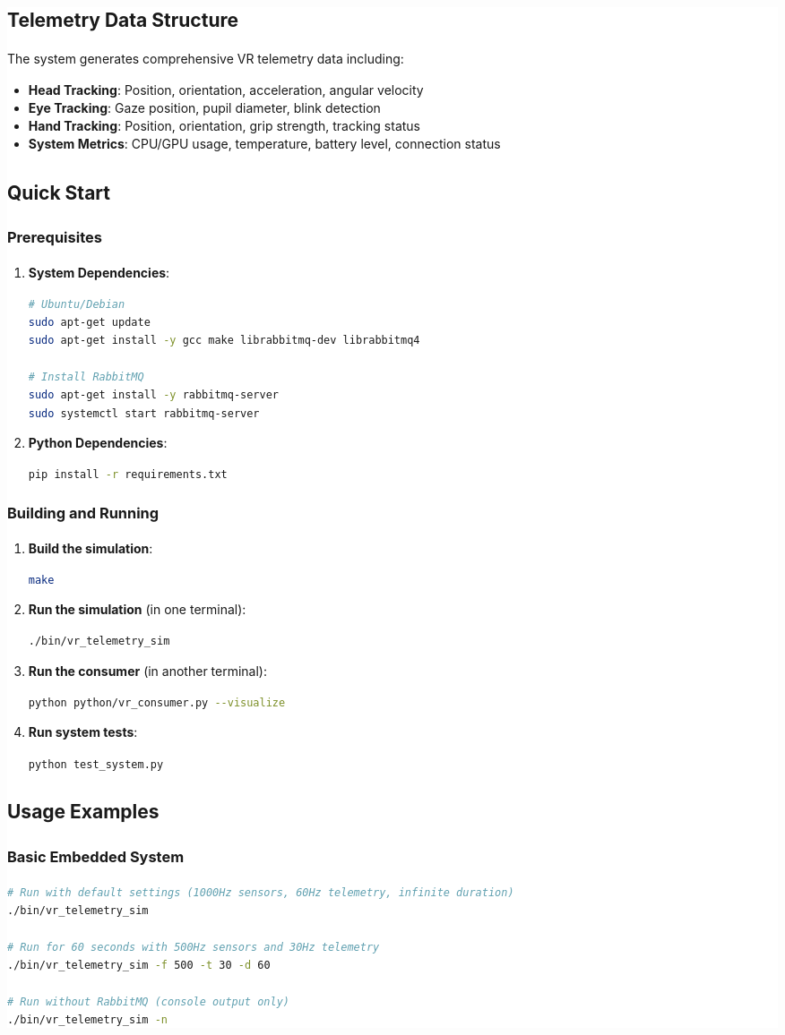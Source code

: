 ## Telemetry Data Structure

The system generates comprehensive VR telemetry data including:

- **Head Tracking**: Position, orientation, acceleration, angular velocity
- **Eye Tracking**: Gaze position, pupil diameter, blink detection
- **Hand Tracking**: Position, orientation, grip strength, tracking status
- **System Metrics**: CPU/GPU usage, temperature, battery level, connection status

## Quick Start

### Prerequisites

1. **System Dependencies**:
   ```bash
   # Ubuntu/Debian
   sudo apt-get update
   sudo apt-get install -y gcc make librabbitmq-dev librabbitmq4
   
   # Install RabbitMQ
   sudo apt-get install -y rabbitmq-server
   sudo systemctl start rabbitmq-server
   ```

2. **Python Dependencies**:
   ```bash
   pip install -r requirements.txt
   ```

### Building and Running

1. **Build the simulation**:
   ```bash
   make
   ```

2. **Run the simulation** (in one terminal):
   ```bash
   ./bin/vr_telemetry_sim
   ```

3. **Run the consumer** (in another terminal):
   ```bash
   python python/vr_consumer.py --visualize
   ```

4. **Run system tests**:
   ```bash
   python test_system.py
   ```

## Usage Examples

### Basic Embedded System
```bash
# Run with default settings (1000Hz sensors, 60Hz telemetry, infinite duration)
./bin/vr_telemetry_sim

# Run for 60 seconds with 500Hz sensors and 30Hz telemetry
./bin/vr_telemetry_sim -f 500 -t 30 -d 60

# Run without RabbitMQ (console output only)
./bin/vr_telemetry_sim -n
```
